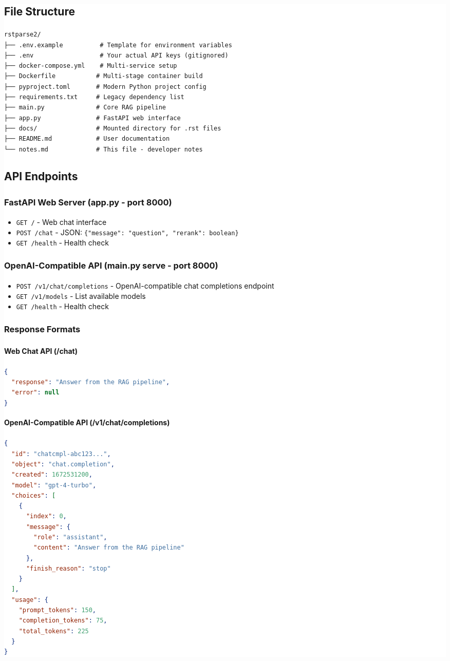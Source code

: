 ## File Structure
```
rstparse2/
├── .env.example          # Template for environment variables
├── .env                  # Your actual API keys (gitignored)
├── docker-compose.yml    # Multi-service setup
├── Dockerfile           # Multi-stage container build
├── pyproject.toml       # Modern Python project config
├── requirements.txt     # Legacy dependency list
├── main.py              # Core RAG pipeline
├── app.py               # FastAPI web interface
├── docs/                # Mounted directory for .rst files
├── README.md            # User documentation
└── notes.md             # This file - developer notes
```

## API Endpoints

### FastAPI Web Server (app.py - port 8000)
- `GET /` - Web chat interface
- `POST /chat` - JSON: `{"message": "question", "rerank": boolean}`
- `GET /health` - Health check

### OpenAI-Compatible API (main.py serve - port 8000)
- `POST /v1/chat/completions` - OpenAI-compatible chat completions endpoint
- `GET /v1/models` - List available models
- `GET /health` - Health check

### Response Formats

#### Web Chat API (/chat)
```json
{
  "response": "Answer from the RAG pipeline",
  "error": null
}
```

#### OpenAI-Compatible API (/v1/chat/completions)
```json
{
  "id": "chatcmpl-abc123...",
  "object": "chat.completion",
  "created": 1672531200,
  "model": "gpt-4-turbo",
  "choices": [
    {
      "index": 0,
      "message": {
        "role": "assistant",
        "content": "Answer from the RAG pipeline"
      },
      "finish_reason": "stop"
    }
  ],
  "usage": {
    "prompt_tokens": 150,
    "completion_tokens": 75,
    "total_tokens": 225
  }
}
```
